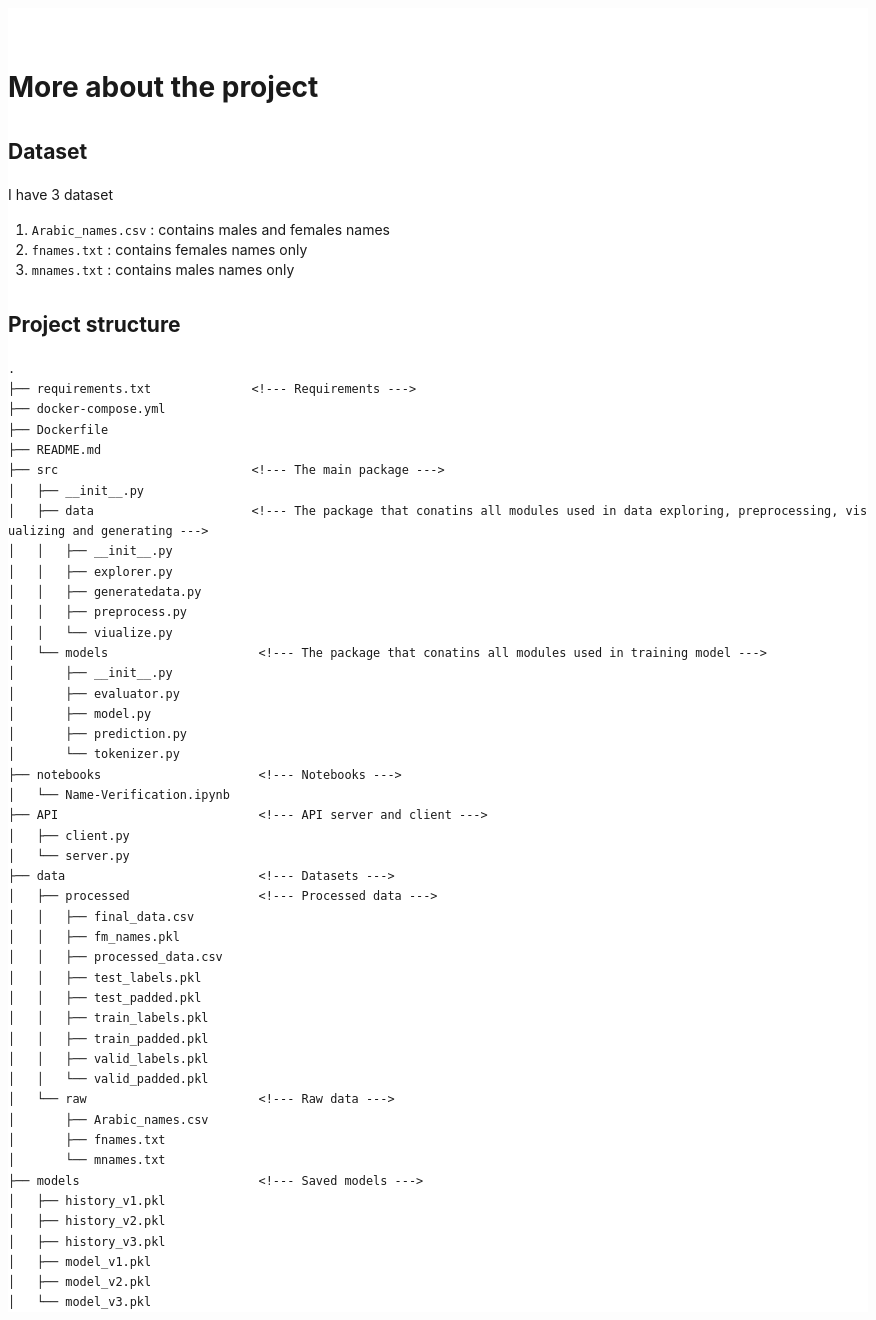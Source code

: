 <br>

# More about the project

## Dataset
I have 3 dataset

1. `Arabic_names.csv` : contains males and females names
2. `fnames.txt` : contains females names only
3. `mnames.txt` : contains males names only


## Project structure
```
.
├── requirements.txt              <!--- Requirements --->
├── docker-compose.yml
├── Dockerfile
├── README.md
├── src                           <!--- The main package --->
│   ├── __init__.py
│   ├── data                      <!--- The package that conatins all modules used in data exploring, preprocessing, visualizing and generating --->
│   │   ├── __init__.py           
│   │   ├── explorer.py
│   │   ├── generatedata.py
│   │   ├── preprocess.py
│   │   └── viualize.py
│   └── models                     <!--- The package that conatins all modules used in training model --->
│       ├── __init__.py
│       ├── evaluator.py
│       ├── model.py
│       ├── prediction.py
│       └── tokenizer.py
├── notebooks                      <!--- Notebooks --->
│   └── Name-Verification.ipynb
├── API                            <!--- API server and client --->
│   ├── client.py
│   └── server.py
├── data                           <!--- Datasets --->
│   ├── processed                  <!--- Processed data --->
│   │   ├── final_data.csv
│   │   ├── fm_names.pkl
│   │   ├── processed_data.csv
│   │   ├── test_labels.pkl
│   │   ├── test_padded.pkl
│   │   ├── train_labels.pkl
│   │   ├── train_padded.pkl
│   │   ├── valid_labels.pkl
│   │   └── valid_padded.pkl
│   └── raw                        <!--- Raw data --->
│       ├── Arabic_names.csv
│       ├── fnames.txt
│       └── mnames.txt
├── models                         <!--- Saved models --->
│   ├── history_v1.pkl
│   ├── history_v2.pkl
│   ├── history_v3.pkl
│   ├── model_v1.pkl
│   ├── model_v2.pkl
│   └── model_v3.pkl
```